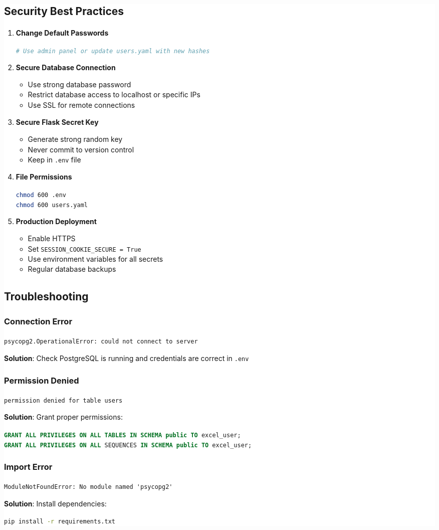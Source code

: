 ## Security Best Practices

1. **Change Default Passwords**
   ```bash
   # Use admin panel or update users.yaml with new hashes
   ```

2. **Secure Database Connection**
   - Use strong database password
   - Restrict database access to localhost or specific IPs
   - Use SSL for remote connections

3. **Secure Flask Secret Key**
   - Generate strong random key
   - Never commit to version control
   - Keep in `.env` file

4. **File Permissions**
   ```bash
   chmod 600 .env
   chmod 600 users.yaml
   ```

5. **Production Deployment**
   - Enable HTTPS
   - Set `SESSION_COOKIE_SECURE = True`
   - Use environment variables for all secrets
   - Regular database backups

## Troubleshooting

### Connection Error
```
psycopg2.OperationalError: could not connect to server
```
**Solution**: Check PostgreSQL is running and credentials are correct in `.env`

### Permission Denied
```
permission denied for table users
```
**Solution**: Grant proper permissions:
```sql
GRANT ALL PRIVILEGES ON ALL TABLES IN SCHEMA public TO excel_user;
GRANT ALL PRIVILEGES ON ALL SEQUENCES IN SCHEMA public TO excel_user;
```

### Import Error
```
ModuleNotFoundError: No module named 'psycopg2'
```
**Solution**: Install dependencies:
```bash
pip install -r requirements.txt
```
